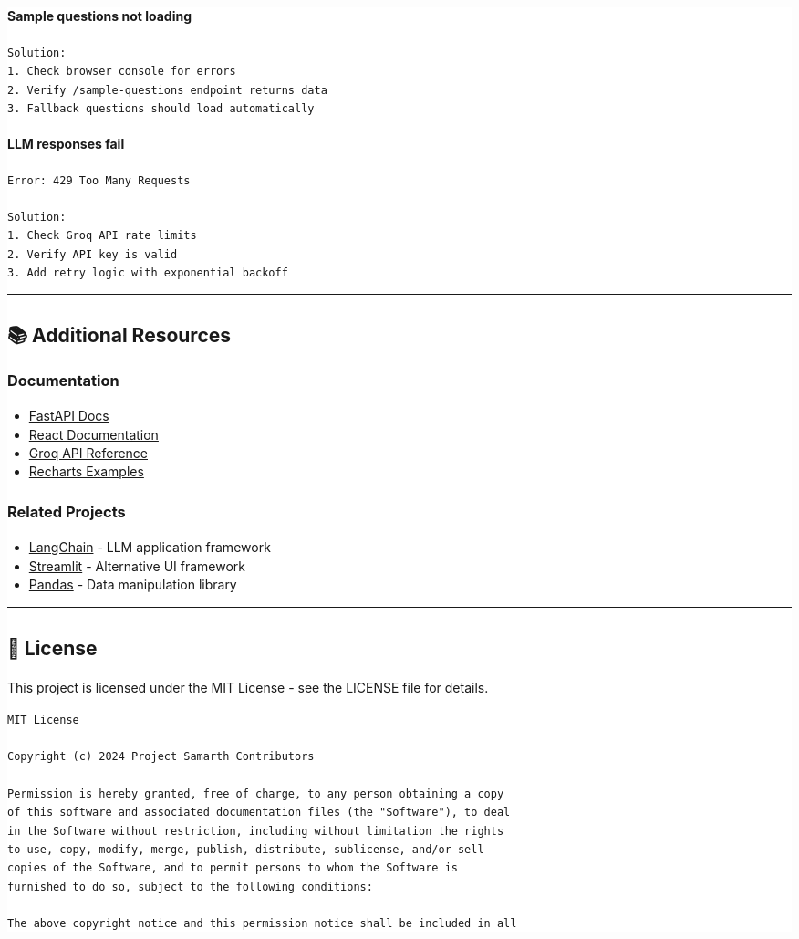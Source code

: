 #### Sample questions not loading
```bash
Solution:
1. Check browser console for errors
2. Verify /sample-questions endpoint returns data
3. Fallback questions should load automatically
```

#### LLM responses fail
```bash
Error: 429 Too Many Requests

Solution:
1. Check Groq API rate limits
2. Verify API key is valid
3. Add retry logic with exponential backoff
```

---

## 📚 Additional Resources

### Documentation
- [FastAPI Docs](https://fastapi.tiangolo.com/)
- [React Documentation](https://reactjs.org/docs)
- [Groq API Reference](https://console.groq.com/docs)
- [Recharts Examples](https://recharts.org/en-US/examples)

### Related Projects
- [LangChain](https://github.com/langchain-ai/langchain) - LLM application framework
- [Streamlit](https://streamlit.io/) - Alternative UI framework
- [Pandas](https://pandas.pydata.org/) - Data manipulation library

---

## 📝 License

This project is licensed under the MIT License - see the [LICENSE](LICENSE) file for details.

```
MIT License

Copyright (c) 2024 Project Samarth Contributors

Permission is hereby granted, free of charge, to any person obtaining a copy
of this software and associated documentation files (the "Software"), to deal
in the Software without restriction, including without limitation the rights
to use, copy, modify, merge, publish, distribute, sublicense, and/or sell
copies of the Software, and to permit persons to whom the Software is
furnished to do so, subject to the following conditions:

The above copyright notice and this permission notice shall be included in all
